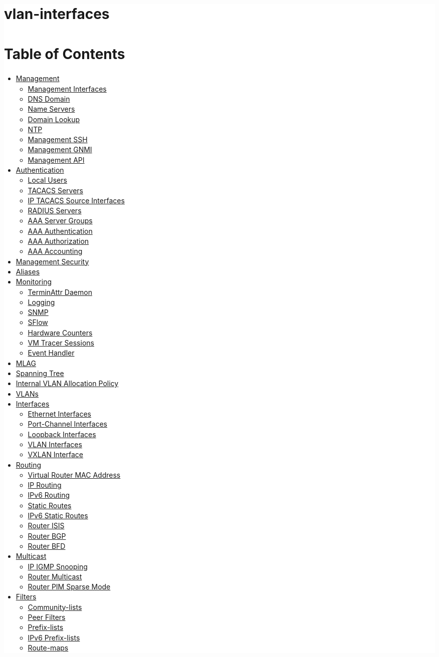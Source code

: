 # vlan-interfaces

# Table of Contents

- [Management](#management)
  - [Management Interfaces](#management-interfaces)
  - [DNS Domain](#dns-domain)
  - [Name Servers](#name-servers)
  - [Domain Lookup](#domain-lookup)
  - [NTP](#ntp)
  - [Management SSH](#management-ssh)
  - [Management GNMI](#management-api-gnmi)
  - [Management API](#Management-api-http)
- [Authentication](#authentication)
  - [Local Users](#local-users)
  - [TACACS Servers](#tacacs-servers)
  - [IP TACACS Source Interfaces](#ip-tacacs-source-interfaces)
  - [RADIUS Servers](#radius-servers)
  - [AAA Server Groups](#aaa-server-groups)
  - [AAA Authentication](#aaa-authentication)
  - [AAA Authorization](#aaa-authorization)
  - [AAA Accounting](#aaa-accounting)
- [Management Security](#management-security)
- [Aliases](#aliases)
- [Monitoring](#monitoring)
  - [TerminAttr Daemon](#terminattr-daemon)
  - [Logging](#logging)
  - [SNMP](#snmp)
  - [SFlow](#sflow)
  - [Hardware Counters](#hardware-counters)
  - [VM Tracer Sessions](#vm-tracer-sessions)
  - [Event Handler](#event-handler)
- [MLAG](#mlag)
- [Spanning Tree](#spanning-tree)
- [Internal VLAN Allocation Policy](#internal-vlan-allocation-policy)
- [VLANs](#vlans)
- [Interfaces](#interfaces)
  - [Ethernet Interfaces](#ethernet-interfaces)
  - [Port-Channel Interfaces](#port-channel-interfaces)
  - [Loopback Interfaces](#loopback-interfaces)
  - [VLAN Interfaces](#vlan-interfaces)
  - [VXLAN Interface](#vxlan-interface)
- [Routing](#routing)
  - [Virtual Router MAC Address](#virtual-router-mac-address)
  - [IP Routing](#ip-routing)
  - [IPv6 Routing](#ipv6-routing)
  - [Static Routes](#static-routes)
  - [IPv6 Static Routes](#ipv6-static-routes)
  - [Router ISIS](#router-isis)
  - [Router BGP](#router-bgp)
  - [Router BFD](#router-bfd)
- [Multicast](#multicast)
  - [IP IGMP Snooping](#ip-igmp-snooping)
  - [Router Multicast](#router-multicast)
  - [Router PIM Sparse Mode](#router-pim-sparse-mode)
- [Filters](#filters)
  - [Community-lists](#community-lists)
  - [Peer Filters](#peer-filters)
  - [Prefix-lists](#prefix-lists)
  - [IPv6 Prefix-lists](#ipv6-prefix-lists)
  - [Route-maps](#route-maps)
